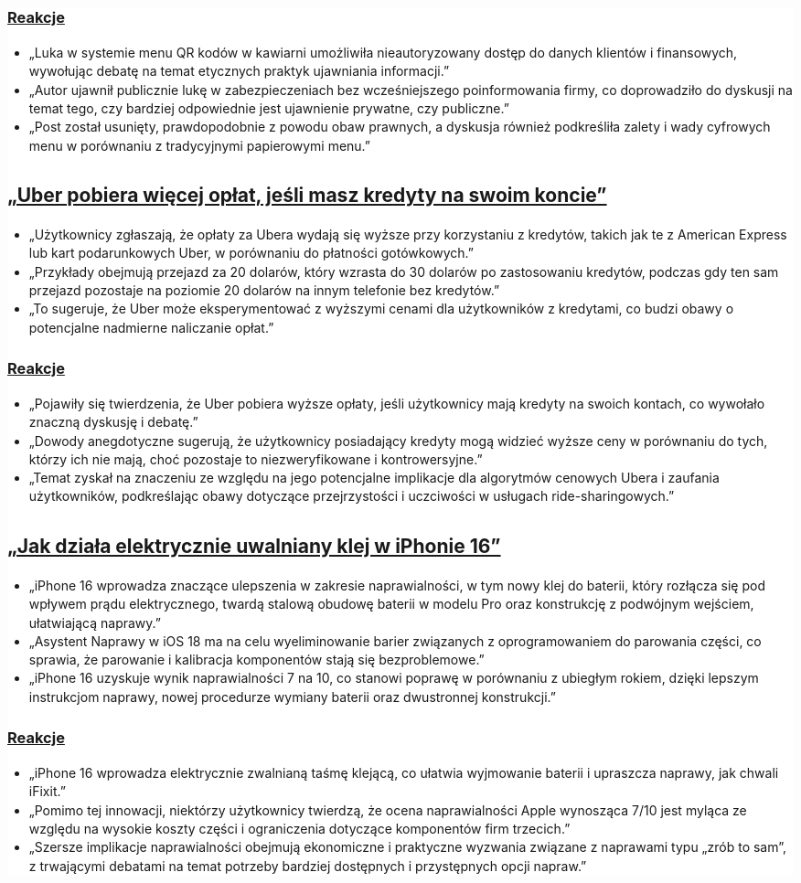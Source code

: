 ### [Reakcje](https://news.ycombinator.com/item?id=41622632)

- „Luka w systemie menu QR kodów w kawiarni umożliwiła nieautoryzowany dostęp do danych klientów i finansowych, wywołując debatę na temat etycznych praktyk ujawniania informacji.”
- „Autor ujawnił publicznie lukę w zabezpieczeniach bez wcześniejszego poinformowania firmy, co doprowadziło do dyskusji na temat tego, czy bardziej odpowiednie jest ujawnienie prywatne, czy publiczne.”
- „Post został usunięty, prawdopodobnie z powodu obaw prawnych, a dyskusja również podkreśliła zalety i wady cyfrowych menu w porównaniu z tradycyjnymi papierowymi menu.”

## [„Uber pobiera więcej opłat, jeśli masz kredyty na swoim koncie”](https://viewfromthewing.com/uber-caught-overcharging-how-having-credits-in-your-account-might-be-costing-you/)

- „Użytkownicy zgłaszają, że opłaty za Ubera wydają się wyższe przy korzystaniu z kredytów, takich jak te z American Express lub kart podarunkowych Uber, w porównaniu do płatności gotówkowych.”
- „Przykłady obejmują przejazd za 20 dolarów, który wzrasta do 30 dolarów po zastosowaniu kredytów, podczas gdy ten sam przejazd pozostaje na poziomie 20 dolarów na innym telefonie bez kredytów.”
- „To sugeruje, że Uber może eksperymentować z wyższymi cenami dla użytkowników z kredytami, co budzi obawy o potencjalne nadmierne naliczanie opłat.”

### [Reakcje](https://news.ycombinator.com/item?id=41620304)

- „Pojawiły się twierdzenia, że Uber pobiera wyższe opłaty, jeśli użytkownicy mają kredyty na swoich kontach, co wywołało znaczną dyskusję i debatę.”
- „Dowody anegdotyczne sugerują, że użytkownicy posiadający kredyty mogą widzieć wyższe ceny w porównaniu do tych, którzy ich nie mają, choć pozostaje to niezweryfikowane i kontrowersyjne.”
- „Temat zyskał na znaczeniu ze względu na jego potencjalne implikacje dla algorytmów cenowych Ubera i zaufania użytkowników, podkreślając obawy dotyczące przejrzystości i uczciwości w usługach ride-sharingowych.”

## [„Jak działa elektrycznie uwalniany klej w iPhonie 16”](https://www.ifixit.com/News/100352/we-hot-wired-the-iphone-16)

- „iPhone 16 wprowadza znaczące ulepszenia w zakresie naprawialności, w tym nowy klej do baterii, który rozłącza się pod wpływem prądu elektrycznego, twardą stalową obudowę baterii w modelu Pro oraz konstrukcję z podwójnym wejściem, ułatwiającą naprawy.”
- „Asystent Naprawy w iOS 18 ma na celu wyeliminowanie barier związanych z oprogramowaniem do parowania części, co sprawia, że parowanie i kalibracja komponentów stają się bezproblemowe.”
- „iPhone 16 uzyskuje wynik naprawialności 7 na 10, co stanowi poprawę w porównaniu z ubiegłym rokiem, dzięki lepszym instrukcjom naprawy, nowej procedurze wymiany baterii oraz dwustronnej konstrukcji.”

### [Reakcje](https://news.ycombinator.com/item?id=41623251)

- „iPhone 16 wprowadza elektrycznie zwalnianą taśmę klejącą, co ułatwia wyjmowanie baterii i upraszcza naprawy, jak chwali iFixit.”
- „Pomimo tej innowacji, niektórzy użytkownicy twierdzą, że ocena naprawialności Apple wynosząca 7/10 jest myląca ze względu na wysokie koszty części i ograniczenia dotyczące komponentów firm trzecich.”
- „Szersze implikacje naprawialności obejmują ekonomiczne i praktyczne wyzwania związane z naprawami typu „zrób to sam”, z trwającymi debatami na temat potrzeby bardziej dostępnych i przystępnych opcji napraw.”
